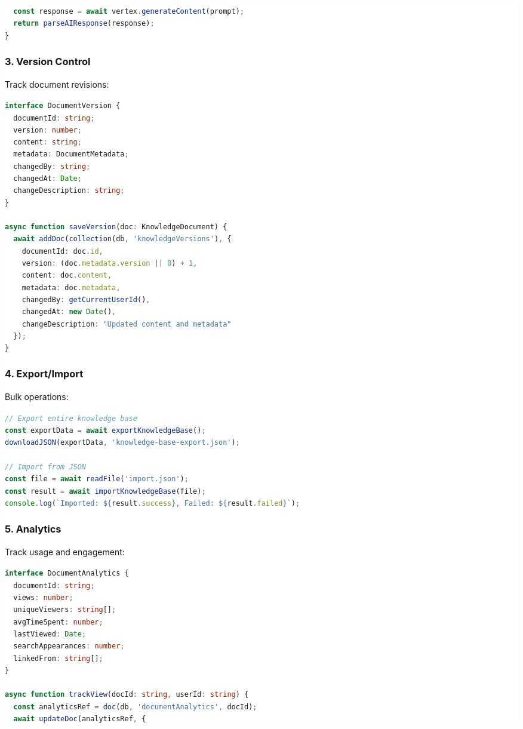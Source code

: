 ```typescript
  const response = await vertex.generateContent(prompt);
  return parseAIResponse(response);
}
```

### 3. Version Control

Track document revisions:

```typescript
interface DocumentVersion {
  documentId: string;
  version: number;
  content: string;
  metadata: DocumentMetadata;
  changedBy: string;
  changedAt: Date;
  changeDescription: string;
}

async function saveVersion(doc: KnowledgeDocument) {
  await addDoc(collection(db, 'knowledgeVersions'), {
    documentId: doc.id,
    version: (doc.metadata.version || 0) + 1,
    content: doc.content,
    metadata: doc.metadata,
    changedBy: getCurrentUserId(),
    changedAt: new Date(),
    changeDescription: "Updated content and metadata"
  });
}
```

### 4. Export/Import

Bulk operations:

```typescript
// Export entire knowledge base
const exportData = await exportKnowledgeBase();
downloadJSON(exportData, 'knowledge-base-export.json');

// Import from JSON
const file = await readFile('import.json');
const result = await importKnowledgeBase(file);
console.log(`Imported: ${result.success}, Failed: ${result.failed}`);
```

### 5. Analytics

Track usage and engagement:

```typescript
interface DocumentAnalytics {
  documentId: string;
  views: number;
  uniqueViewers: string[];
  avgTimeSpent: number;
  lastViewed: Date;
  searchAppearances: number;
  linkedFrom: string[];
}

async function trackView(docId: string, userId: string) {
  const analyticsRef = doc(db, 'documentAnalytics', docId);
  await updateDoc(analyticsRef, {
```